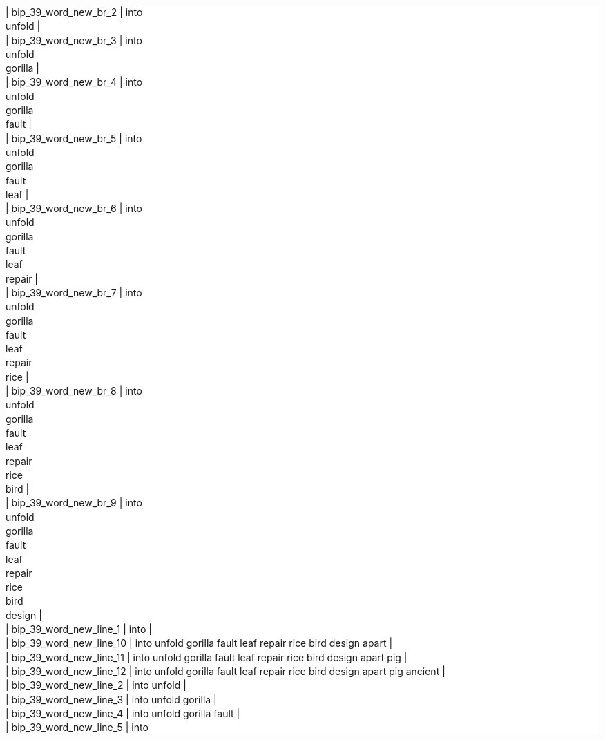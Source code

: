| bip_39_word_new_br_2 | into<br>unfold |  
| bip_39_word_new_br_3 | into<br>unfold<br>gorilla |  
| bip_39_word_new_br_4 | into<br>unfold<br>gorilla<br>fault |  
| bip_39_word_new_br_5 | into<br>unfold<br>gorilla<br>fault<br>leaf |  
| bip_39_word_new_br_6 | into<br>unfold<br>gorilla<br>fault<br>leaf<br>repair |  
| bip_39_word_new_br_7 | into<br>unfold<br>gorilla<br>fault<br>leaf<br>repair<br>rice |  
| bip_39_word_new_br_8 | into<br>unfold<br>gorilla<br>fault<br>leaf<br>repair<br>rice<br>bird |  
| bip_39_word_new_br_9 | into<br>unfold<br>gorilla<br>fault<br>leaf<br>repair<br>rice<br>bird<br>design |  
| bip_39_word_new_line_1 | into |  
| bip_39_word_new_line_10 | into
unfold
gorilla
fault
leaf
repair
rice
bird
design
apart |  
| bip_39_word_new_line_11 | into
unfold
gorilla
fault
leaf
repair
rice
bird
design
apart
pig |  
| bip_39_word_new_line_12 | into
unfold
gorilla
fault
leaf
repair
rice
bird
design
apart
pig
ancient |  
| bip_39_word_new_line_2 | into
unfold |  
| bip_39_word_new_line_3 | into
unfold
gorilla |  
| bip_39_word_new_line_4 | into
unfold
gorilla
fault |  
| bip_39_word_new_line_5 | into